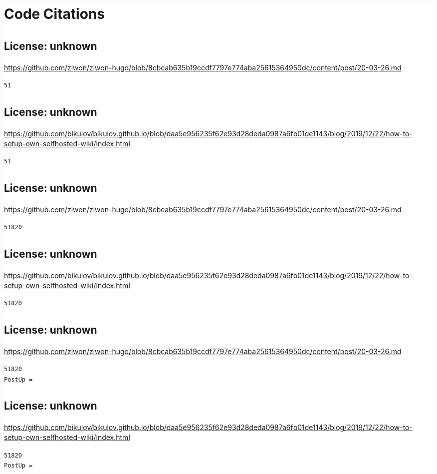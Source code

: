 # Code Citations

## License: unknown
https://github.com/ziwon/ziwon-hugo/blob/8cbcab635b19ccdf7797e774aba25615364950dc/content/post/20-03-26.md

```
51
```


## License: unknown
https://github.com/bikulov/bikulov.github.io/blob/daa5e956235f62e93d28deda0987a6fb01de1143/blog/2019/12/22/how-to-setup-own-selfhosted-wiki/index.html

```
51
```


## License: unknown
https://github.com/ziwon/ziwon-hugo/blob/8cbcab635b19ccdf7797e774aba25615364950dc/content/post/20-03-26.md

```
51820
```


## License: unknown
https://github.com/bikulov/bikulov.github.io/blob/daa5e956235f62e93d28deda0987a6fb01de1143/blog/2019/12/22/how-to-setup-own-selfhosted-wiki/index.html

```
51820
```


## License: unknown
https://github.com/ziwon/ziwon-hugo/blob/8cbcab635b19ccdf7797e774aba25615364950dc/content/post/20-03-26.md

```
51820
PostUp = 
```


## License: unknown
https://github.com/bikulov/bikulov.github.io/blob/daa5e956235f62e93d28deda0987a6fb01de1143/blog/2019/12/22/how-to-setup-own-selfhosted-wiki/index.html

```
51820
PostUp = 
```
